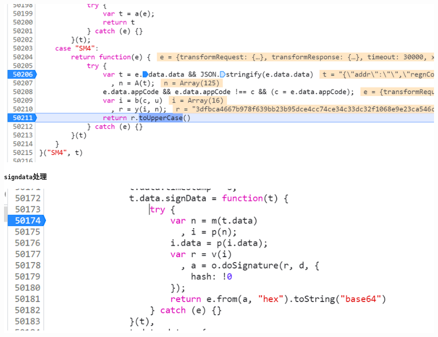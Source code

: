 ![image-20221125161739241](images\image-20221125161739241.png)



**`signdata`处理**

![image-20221125162554041](images\image-20221125162554041.png)

























